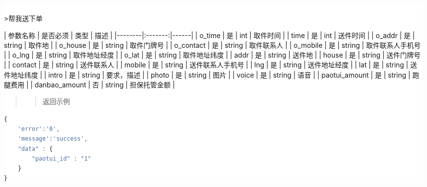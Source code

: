 
<br>
><a name="paotui/song">帮我送下单</a>

| 参数名称 | 是否必须 | 类型 | 描述 |
|--------|:-------:|------|
| o_time | 是 | int | 取件时间 |
| time | 是 | int | 送件时间 |
| o_addr | 是 | string | 取件地 |
| o_house | 是 | string | 取件门牌号 |
| o_contact | 是 | string | 取件联系人 |
| o_mobile | 是 | string | 取件联系人手机号 |
| o_lng | 是 | string | 取件地址经度 |
| o_lat | 是 | string | 取件地址纬度 |
| addr | 是 | string | 送件地 |
| house | 是 | string | 送件门牌号 |
| contact | 是 | string | 送件联系人 |
| mobile | 是 | string | 送件联系人手机号 |
| lng | 是 | string | 送件地址经度 |
| lat | 是 | string | 送件地址纬度 |
| intro | 是 | string | 要求，描述 |
| photo | 是 | string | 图片 |
| voice | 是 | string | 语音 |
| paotui_amount | 是 | string | 跑腿费用 |
| danbao_amount | 否 | string | 担保托管金额 |

>>返回示例
>
```javascript
{
    'error':'0',
    'message':'success',
    "data" : {
    	"paotui_id" : "1"
    }
}
```



